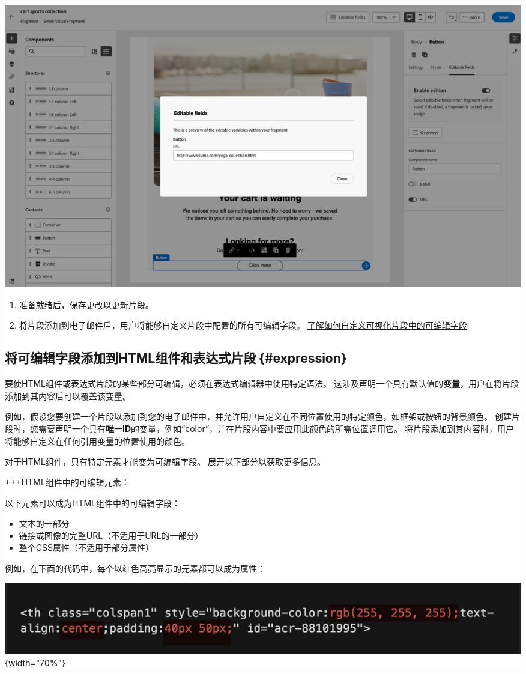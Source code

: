    ![](assets/fragment-param-preview.png)

1. 准备就绪后，保存更改以更新片段。

1. 将片段添加到电子邮件后，用户将能够自定义片段中配置的所有可编辑字段。 [了解如何自定义可视化片段中的可编辑字段](../email/use-visual-fragments.md#customize-fields)

## 将可编辑字段添加到HTML组件和表达式片段 {#expression}

要使HTML组件或表达式片段的某些部分可编辑，必须在表达式编辑器中使用特定语法。 这涉及声明一个具有默认值的&#x200B;**变量**，用户在将片段添加到其内容后可以覆盖该变量。

例如，假设您要创建一个片段以添加到您的电子邮件中，并允许用户自定义在不同位置使用的特定颜色，如框架或按钮的背景颜色。 创建片段时，您需要声明一个具有&#x200B;**唯一ID**&#x200B;的变量，例如“color”，并在片段内容中要应用此颜色的所需位置调用它。 将片段添加到其内容时，用户将能够自定义在任何引用变量的位置使用的颜色。

对于HTML组件，只有特定元素才能变为可编辑字段。 展开以下部分以获取更多信息。

+++HTML组件中的可编辑元素：

以下元素可以成为HTML组件中的可编辑字段：

* 文本的一部分
* 链接或图像的完整URL（不适用于URL的一部分）
* 整个CSS属性（不适用于部分属性）

例如，在下面的代码中，每个以红色高亮显示的元素都可以成为属性：

![](assets/fragment-html.png){width="70%"}
